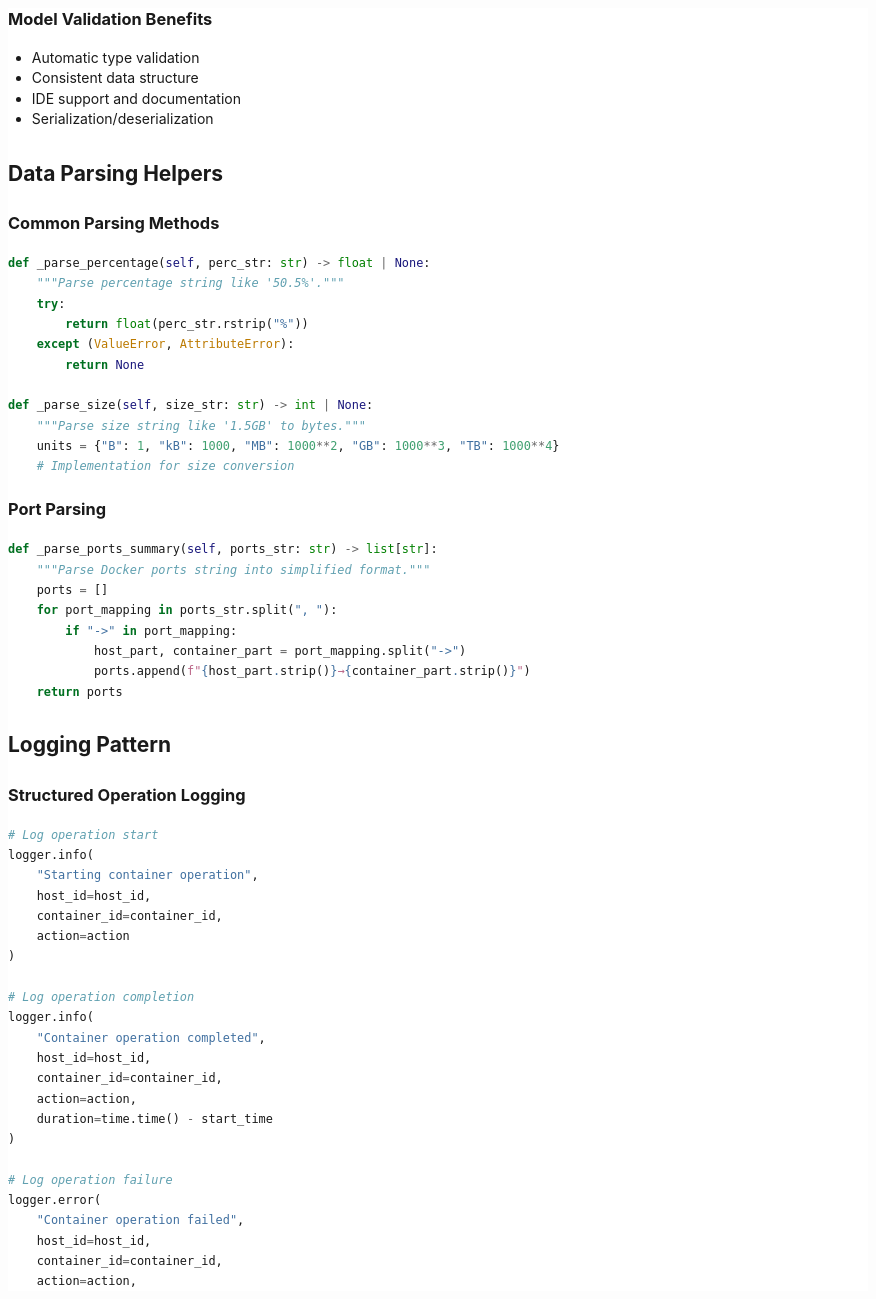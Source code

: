 ### Model Validation Benefits
- Automatic type validation
- Consistent data structure
- IDE support and documentation
- Serialization/deserialization

## Data Parsing Helpers

### Common Parsing Methods
```python
def _parse_percentage(self, perc_str: str) -> float | None:
    """Parse percentage string like '50.5%'."""
    try:
        return float(perc_str.rstrip("%"))
    except (ValueError, AttributeError):
        return None

def _parse_size(self, size_str: str) -> int | None:
    """Parse size string like '1.5GB' to bytes."""
    units = {"B": 1, "kB": 1000, "MB": 1000**2, "GB": 1000**3, "TB": 1000**4}
    # Implementation for size conversion
```

### Port Parsing
```python
def _parse_ports_summary(self, ports_str: str) -> list[str]:
    """Parse Docker ports string into simplified format."""
    ports = []
    for port_mapping in ports_str.split(", "):
        if "->" in port_mapping:
            host_part, container_part = port_mapping.split("->")
            ports.append(f"{host_part.strip()}→{container_part.strip()}")
    return ports
```

## Logging Pattern

### Structured Operation Logging
```python
# Log operation start
logger.info(
    "Starting container operation",
    host_id=host_id,
    container_id=container_id,
    action=action
)

# Log operation completion
logger.info(
    "Container operation completed",
    host_id=host_id,
    container_id=container_id,
    action=action,
    duration=time.time() - start_time
)

# Log operation failure
logger.error(
    "Container operation failed",
    host_id=host_id,
    container_id=container_id,
    action=action,
```
